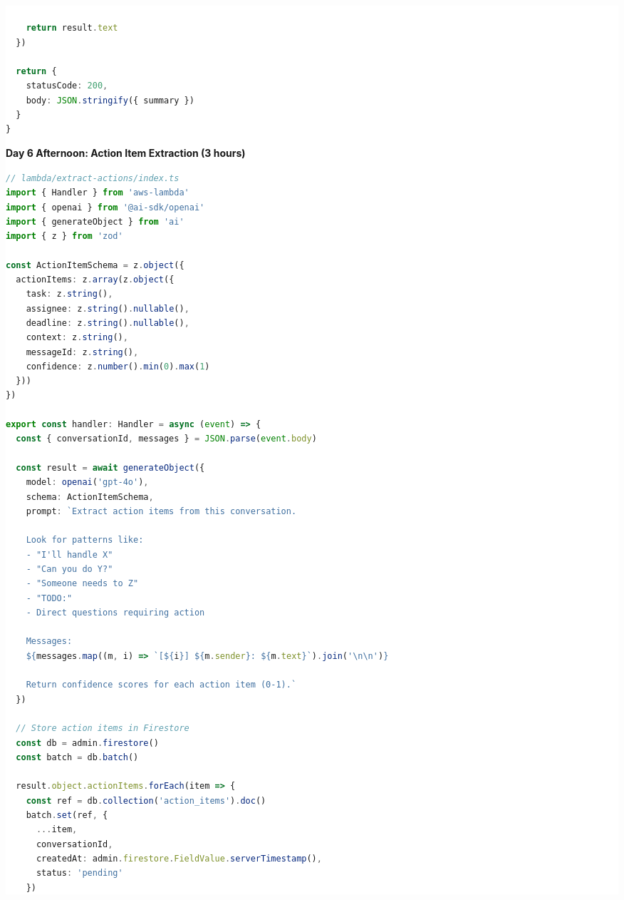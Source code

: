 ```typescript
    
    return result.text
  })
  
  return {
    statusCode: 200,
    body: JSON.stringify({ summary })
  }
}
```

**Day 6 Afternoon: Action Item Extraction (3 hours)**

```typescript
// lambda/extract-actions/index.ts
import { Handler } from 'aws-lambda'
import { openai } from '@ai-sdk/openai'
import { generateObject } from 'ai'
import { z } from 'zod'

const ActionItemSchema = z.object({
  actionItems: z.array(z.object({
    task: z.string(),
    assignee: z.string().nullable(),
    deadline: z.string().nullable(),
    context: z.string(),
    messageId: z.string(),
    confidence: z.number().min(0).max(1)
  }))
})

export const handler: Handler = async (event) => {
  const { conversationId, messages } = JSON.parse(event.body)
  
  const result = await generateObject({
    model: openai('gpt-4o'),
    schema: ActionItemSchema,
    prompt: `Extract action items from this conversation.
    
    Look for patterns like:
    - "I'll handle X"
    - "Can you do Y?"
    - "Someone needs to Z"
    - "TODO:"
    - Direct questions requiring action
    
    Messages:
    ${messages.map((m, i) => `[${i}] ${m.sender}: ${m.text}`).join('\n\n')}
    
    Return confidence scores for each action item (0-1).`
  })
  
  // Store action items in Firestore
  const db = admin.firestore()
  const batch = db.batch()
  
  result.object.actionItems.forEach(item => {
    const ref = db.collection('action_items').doc()
    batch.set(ref, {
      ...item,
      conversationId,
      createdAt: admin.firestore.FieldValue.serverTimestamp(),
      status: 'pending'
    })
```